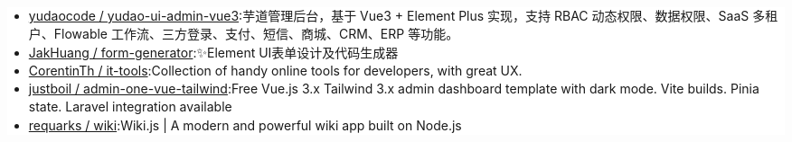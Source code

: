 * [yudaocode / yudao-ui-admin-vue3](https://github.com/yudaocode/yudao-ui-admin-vue3):芋道管理后台，基于 Vue3 + Element Plus 实现，支持 RBAC 动态权限、数据权限、SaaS 多租户、Flowable 工作流、三方登录、支付、短信、商城、CRM、ERP 等功能。
* [JakHuang / form-generator](https://github.com/JakHuang/form-generator):✨Element UI表单设计及代码生成器
* [CorentinTh / it-tools](https://github.com/CorentinTh/it-tools):Collection of handy online tools for developers, with great UX.
* [justboil / admin-one-vue-tailwind](https://github.com/justboil/admin-one-vue-tailwind):Free Vue.js 3.x Tailwind 3.x admin dashboard template with dark mode. Vite builds. Pinia state. Laravel integration available
* [requarks / wiki](https://github.com/requarks/wiki):Wiki.js | A modern and powerful wiki app built on Node.js
